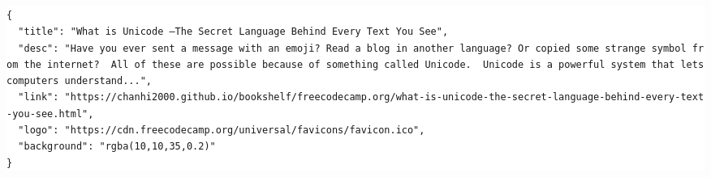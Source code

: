 
```component VPCard
{
  "title": "What is Unicode —The Secret Language Behind Every Text You See",
  "desc": "Have you ever sent a message with an emoji? Read a blog in another language? Or copied some strange symbol from the internet?  All of these are possible because of something called Unicode.  Unicode is a powerful system that lets computers understand...",
  "link": "https://chanhi2000.github.io/bookshelf/freecodecamp.org/what-is-unicode-the-secret-language-behind-every-text-you-see.html",
  "logo": "https://cdn.freecodecamp.org/universal/favicons/favicon.ico",
  "background": "rgba(10,10,35,0.2)"
}
```
